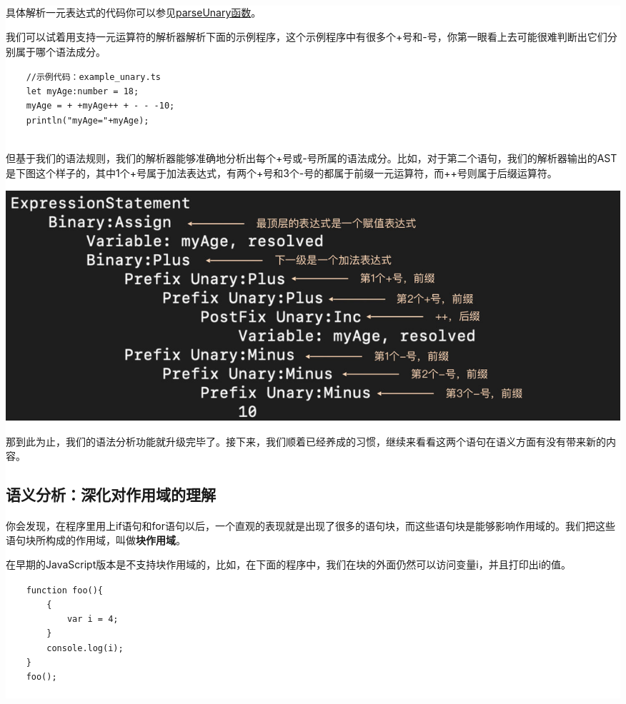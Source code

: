 具体解析一元表达式的代码你可以参见[parseUnary函数](https://gitee.com/richard-gong/craft-a-language/blob/master/06/parser.ts#L747)。

我们可以试着用支持一元运算符的解析器解析下面的示例程序，这个示例程序中有很多个+号和-号，你第一眼看上去可能很难判断出它们分别属于哪个语法成分。

```
    //示例代码：example_unary.ts
    let myAge:number = 18;
    myAge = + +myAge++ + - - -10;
    println("myAge="+myAge);
    

```

但基于我们的语法规则，我们的解析器能够准确地分析出每个+号或-号所属的语法成分。比如，对于第二个语句，我们的解析器输出的AST是下图这个样子的，其中1个+号属于加法表达式，有两个+号和3个-号的都属于前缀一元运算符，而++号则属于后缀运算符。

![图片](./httpsstatic001geekbangorgresourceimage99d69953723ddd7652a53a42972384258ed6.jpg)

那到此为止，我们的语法分析功能就升级完毕了。接下来，我们顺着已经养成的习惯，继续来看看这两个语句在语义方面有没有带来新的内容。

## 语义分析：深化对作用域的理解

你会发现，在程序里用上if语句和for语句以后，一个直观的表现就是出现了很多的语句块，而这些语句块是能够影响作用域的。我们把这些语句块所构成的作用域，叫做**块作用域**。

在早期的JavaScript版本是不支持块作用域的，比如，在下面的程序中，我们在块的外面仍然可以访问变量i，并且打印出i的值。

```
    function foo(){
        {
            var i = 4;
        }
        console.log(i);
    }
    foo();
    

```
